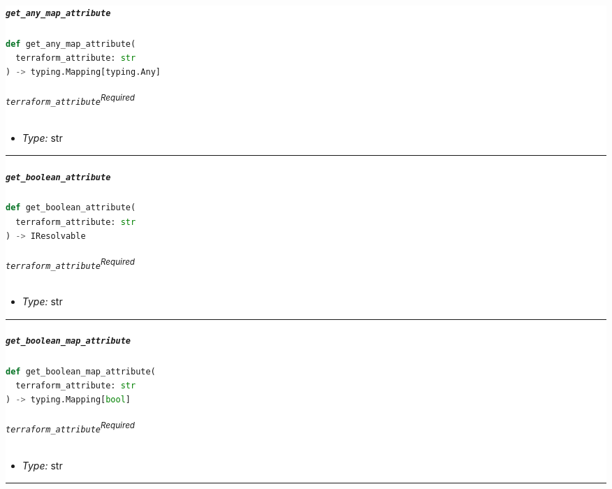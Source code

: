 ##### `get_any_map_attribute` <a name="get_any_map_attribute" id="rhizo-co-terraform-provider-oci.loadBalancerBackend.LoadBalancerBackend.getAnyMapAttribute"></a>

```python
def get_any_map_attribute(
  terraform_attribute: str
) -> typing.Mapping[typing.Any]
```

###### `terraform_attribute`<sup>Required</sup> <a name="terraform_attribute" id="rhizo-co-terraform-provider-oci.loadBalancerBackend.LoadBalancerBackend.getAnyMapAttribute.parameter.terraformAttribute"></a>

- *Type:* str

---

##### `get_boolean_attribute` <a name="get_boolean_attribute" id="rhizo-co-terraform-provider-oci.loadBalancerBackend.LoadBalancerBackend.getBooleanAttribute"></a>

```python
def get_boolean_attribute(
  terraform_attribute: str
) -> IResolvable
```

###### `terraform_attribute`<sup>Required</sup> <a name="terraform_attribute" id="rhizo-co-terraform-provider-oci.loadBalancerBackend.LoadBalancerBackend.getBooleanAttribute.parameter.terraformAttribute"></a>

- *Type:* str

---

##### `get_boolean_map_attribute` <a name="get_boolean_map_attribute" id="rhizo-co-terraform-provider-oci.loadBalancerBackend.LoadBalancerBackend.getBooleanMapAttribute"></a>

```python
def get_boolean_map_attribute(
  terraform_attribute: str
) -> typing.Mapping[bool]
```

###### `terraform_attribute`<sup>Required</sup> <a name="terraform_attribute" id="rhizo-co-terraform-provider-oci.loadBalancerBackend.LoadBalancerBackend.getBooleanMapAttribute.parameter.terraformAttribute"></a>

- *Type:* str

---
